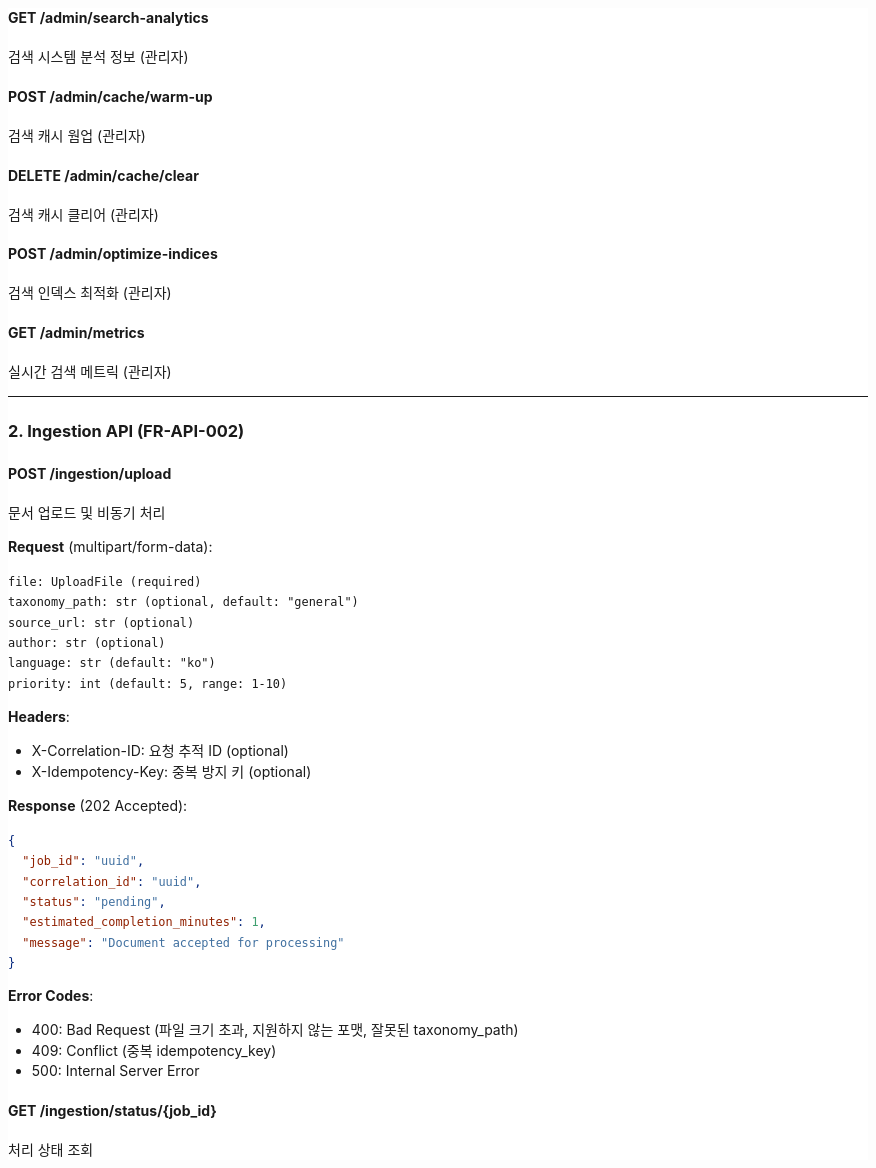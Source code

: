 #### GET /admin/search-analytics
검색 시스템 분석 정보 (관리자)

#### POST /admin/cache/warm-up
검색 캐시 웜업 (관리자)

#### DELETE /admin/cache/clear
검색 캐시 클리어 (관리자)

#### POST /admin/optimize-indices
검색 인덱스 최적화 (관리자)

#### GET /admin/metrics
실시간 검색 메트릭 (관리자)

---

### 2. Ingestion API (FR-API-002)

#### POST /ingestion/upload
문서 업로드 및 비동기 처리

**Request** (multipart/form-data):
```
file: UploadFile (required)
taxonomy_path: str (optional, default: "general")
source_url: str (optional)
author: str (optional)
language: str (default: "ko")
priority: int (default: 5, range: 1-10)
```

**Headers**:
- X-Correlation-ID: 요청 추적 ID (optional)
- X-Idempotency-Key: 중복 방지 키 (optional)

**Response** (202 Accepted):
```json
{
  "job_id": "uuid",
  "correlation_id": "uuid",
  "status": "pending",
  "estimated_completion_minutes": 1,
  "message": "Document accepted for processing"
}
```

**Error Codes**:
- 400: Bad Request (파일 크기 초과, 지원하지 않는 포맷, 잘못된 taxonomy_path)
- 409: Conflict (중복 idempotency_key)
- 500: Internal Server Error

#### GET /ingestion/status/{job_id}
처리 상태 조회
